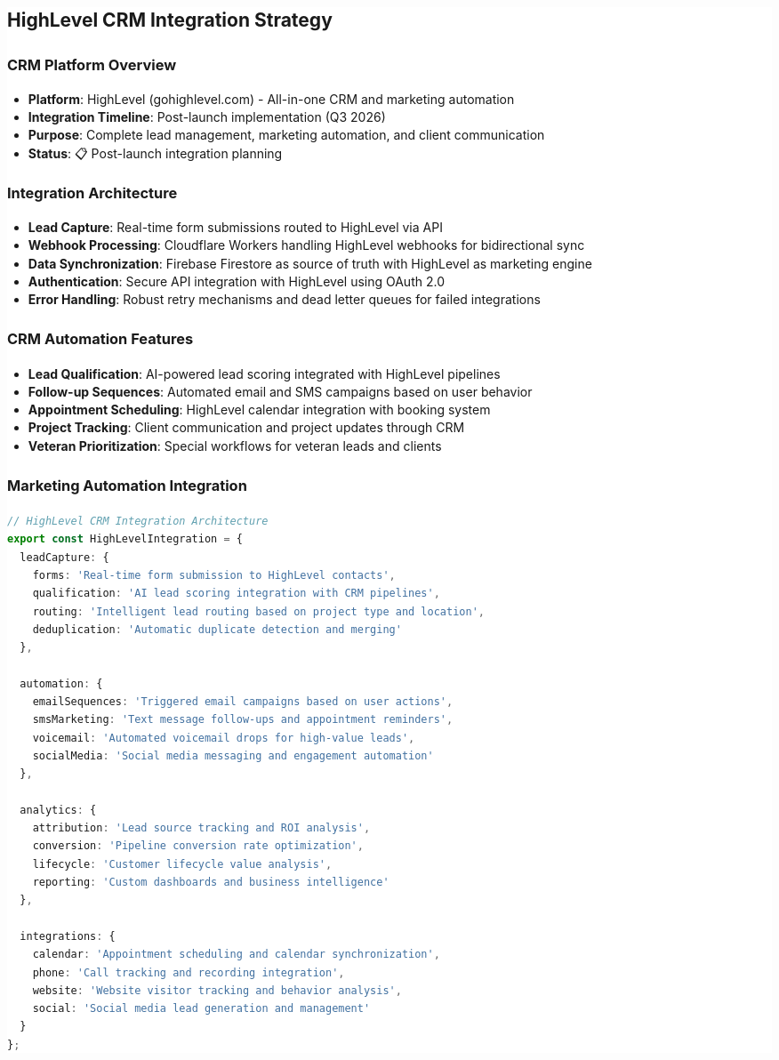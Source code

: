 
## HighLevel CRM Integration Strategy

### CRM Platform Overview

- **Platform**: HighLevel (gohighlevel.com) - All-in-one CRM and marketing automation
- **Integration Timeline**: Post-launch implementation (Q3 2026)
- **Purpose**: Complete lead management, marketing automation, and client communication
- **Status**: 📋 Post-launch integration planning

### Integration Architecture

- **Lead Capture**: Real-time form submissions routed to HighLevel via API
- **Webhook Processing**: Cloudflare Workers handling HighLevel webhooks for bidirectional sync
- **Data Synchronization**: Firebase Firestore as source of truth with HighLevel as marketing engine
- **Authentication**: Secure API integration with HighLevel using OAuth 2.0
- **Error Handling**: Robust retry mechanisms and dead letter queues for failed integrations

### CRM Automation Features

- **Lead Qualification**: AI-powered lead scoring integrated with HighLevel pipelines
- **Follow-up Sequences**: Automated email and SMS campaigns based on user behavior
- **Appointment Scheduling**: HighLevel calendar integration with booking system
- **Project Tracking**: Client communication and project updates through CRM
- **Veteran Prioritization**: Special workflows for veteran leads and clients

### Marketing Automation Integration

```typescript
// HighLevel CRM Integration Architecture
export const HighLevelIntegration = {
  leadCapture: {
    forms: 'Real-time form submission to HighLevel contacts',
    qualification: 'AI lead scoring integration with CRM pipelines',
    routing: 'Intelligent lead routing based on project type and location',
    deduplication: 'Automatic duplicate detection and merging'
  },
  
  automation: {
    emailSequences: 'Triggered email campaigns based on user actions',
    smsMarketing: 'Text message follow-ups and appointment reminders',
    voicemail: 'Automated voicemail drops for high-value leads',
    socialMedia: 'Social media messaging and engagement automation'
  },
  
  analytics: {
    attribution: 'Lead source tracking and ROI analysis',
    conversion: 'Pipeline conversion rate optimization',
    lifecycle: 'Customer lifecycle value analysis',
    reporting: 'Custom dashboards and business intelligence'
  },
  
  integrations: {
    calendar: 'Appointment scheduling and calendar synchronization',
    phone: 'Call tracking and recording integration',
    website: 'Website visitor tracking and behavior analysis',
    social: 'Social media lead generation and management'
  }
};
```
